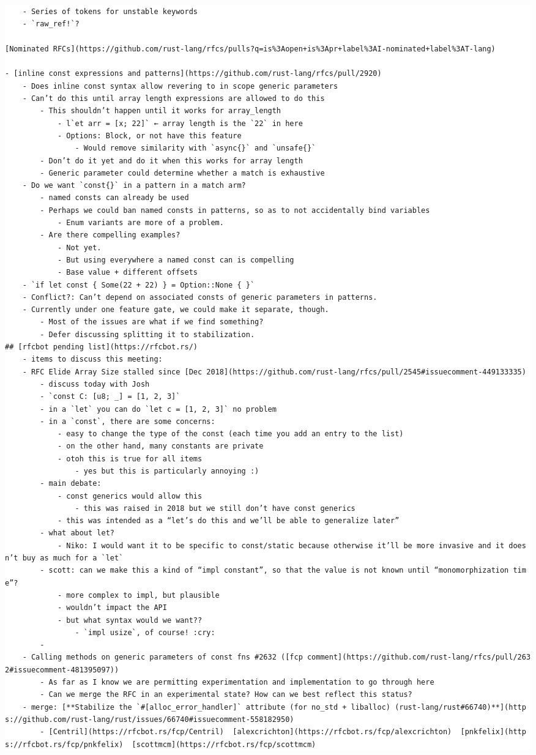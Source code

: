 ~~~~- ~~April 27 — Type aliases~~
    - Series of tokens for unstable keywords
    - `raw_ref!`?

[Nominated RFCs](https://github.com/rust-lang/rfcs/pulls?q=is%3Aopen+is%3Apr+label%3AI-nominated+label%3AT-lang)

- [inline const expressions and patterns](https://github.com/rust-lang/rfcs/pull/2920)
    - Does inline const syntax allow revering to in scope generic parameters
    - Can’t do this until array length expressions are allowed to do this
        - This shouldn’t happen until it works for array_length
            - l`et arr = [x; 22]` ← array length is the `22` in here
            - Options: Block, or not have this feature
                - Would remove similarity with `async{}` and `unsafe{}`
        - Don’t do it yet and do it when this works for array length
        - Generic parameter could determine whether a match is exhaustive
    - Do we want `const{}` in a pattern in a match arm?
        - named consts can already be used
        - Perhaps we could ban named consts in patterns, so as to not accidentally bind variables
            - Enum variants are more of a problem. 
        - Are there compelling examples?
            - Not yet.
            - But using everywhere a named const can is compelling
            - Base value + different offsets
    - `if let const { Some(22 + 22) } = Option::None { }`
    - Conflict?: Can’t depend on associated consts of generic parameters in patterns. 
    - Currently under one feature gate, we could make it separate, though.
        - Most of the issues are what if we find something?
        - Defer discussing splitting it to stabilization.
## [rfcbot pending list](https://rfcbot.rs/)
    - items to discuss this meeting:
    - RFC Elide Array Size stalled since [Dec 2018](https://github.com/rust-lang/rfcs/pull/2545#issuecomment-449133335)
        - discuss today with Josh
        - `const C: [u8; _] = [1, 2, 3]`
        - in a `let` you can do `let c = [1, 2, 3]` no problem
        - in a `const`, there are some concerns:
            - easy to change the type of the const (each time you add an entry to the list)
            - on the other hand, many constants are private
            - otoh this is true for all items
                - yes but this is particularly annoying :)
        - main debate:
            - const generics would allow this
                - this was raised in 2018 but we still don’t have const generics
            - this was intended as a “let’s do this and we’ll be able to generalize later”
        - what about let?
            - Niko: I would want it to be specific to const/static because otherwise it’ll be more invasive and it doesn’t buy as much for a `let`
        - scott: can we make this a kind of “impl constant”, so that the value is not known until “monomorphization time”?
            - more complex to impl, but plausible
            - wouldn’t impact the API
            - but what syntax would we want??
                - `impl usize`, of course! :cry:
        - 
    - Calling methods on generic parameters of const fns #2632 ([fcp comment](https://github.com/rust-lang/rfcs/pull/2632#issuecomment-481395097))
        - As far as I know we are permitting experimentation and implementation to go through here
        - Can we merge the RFC in an experimental state? How can we best reflect this status?
    - merge: [**Stabilize the `#[alloc_error_handler]` attribute (for no_std + liballoc) (rust-lang/rust#66740)**](https://github.com/rust-lang/rust/issues/66740#issuecomment-558182950)
        - [Centril](https://rfcbot.rs/fcp/Centril)  [alexcrichton](https://rfcbot.rs/fcp/alexcrichton)  [pnkfelix](https://rfcbot.rs/fcp/pnkfelix)  [scottmcm](https://rfcbot.rs/fcp/scottmcm) 
~~~~